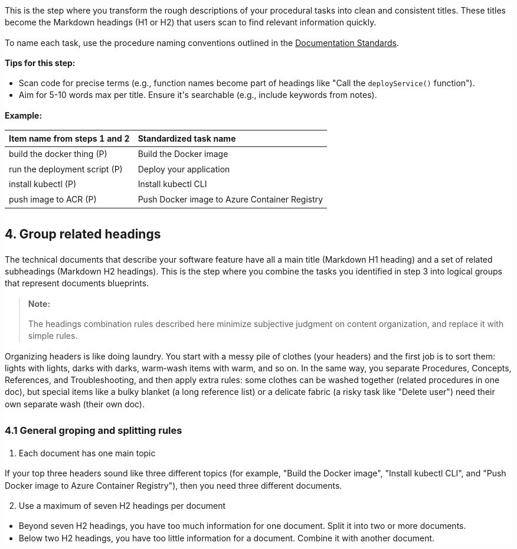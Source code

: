 This is the step where you transform the rough descriptions of your procedural tasks into clean and consistent titles. These titles become the Markdown headings (H1 or H2) that users scan to find relevant information quickly.

To name each task, use the procedure naming conventions outlined in the [Documentation Standards](link-needed).

**Tips for this step:**
- Scan code for precise terms (e.g., function names become part of headings like "Call the `deployService()` function").
- Aim for 5-10 words max per title. Ensure it's searchable (e.g., include keywords from notes).

**Example:**

| Item name from steps 1 and 2       | Standardized task name                       |
|:-----------------------------|:---------------------------------------------|
| build the docker thing (P)   | Build the Docker image                       |
| run the deployment script (P)| Deploy your application                      |
| install kubectl (P)          | Install kubectl CLI                          |
| push image to ACR (P)        | Push Docker image to Azure Container Registry |

## 4. Group related headings

The technical documents that describe your software feature have all a main title (Markdown H1 heading) and a set of related subheadings (Markdown H2 headings). This is the step where you combine the tasks you identified in step 3 into logical groups that represent documents blueprints.

> **Note:**
>
> The headings combination rules described here minimize subjective judgment on content organization, and replace it with simple rules.

Organizing headers is like doing laundry. You start with a messy pile of clothes (your headers) and the first job is to sort them: lights with lights, darks with darks, warm‑wash items with warm, and so on. In the same way, you separate Procedures, Concepts, References, and Troubleshooting, and then apply extra rules: some clothes can be washed together (related procedures in one doc), but special items like a bulky blanket (a long reference list) or a delicate fabric (a risky task like "Delete user") need their own separate wash (their own doc).

### 4.1 General groping and splitting rules

1. Each document has one main topic

If your top three headers sound like three different topics (for example, "Build the Docker image", "Install kubectl CLI", and "Push Docker image to Azure Container Registry"), then you need three different documents.

2. Use a maximum of seven H2 headings per document

- Beyond seven H2 headings, you have too much information for one document. Split it into two or more documents.
- Below two H2 headings, you have too little information for a document. Combine it with another document.
